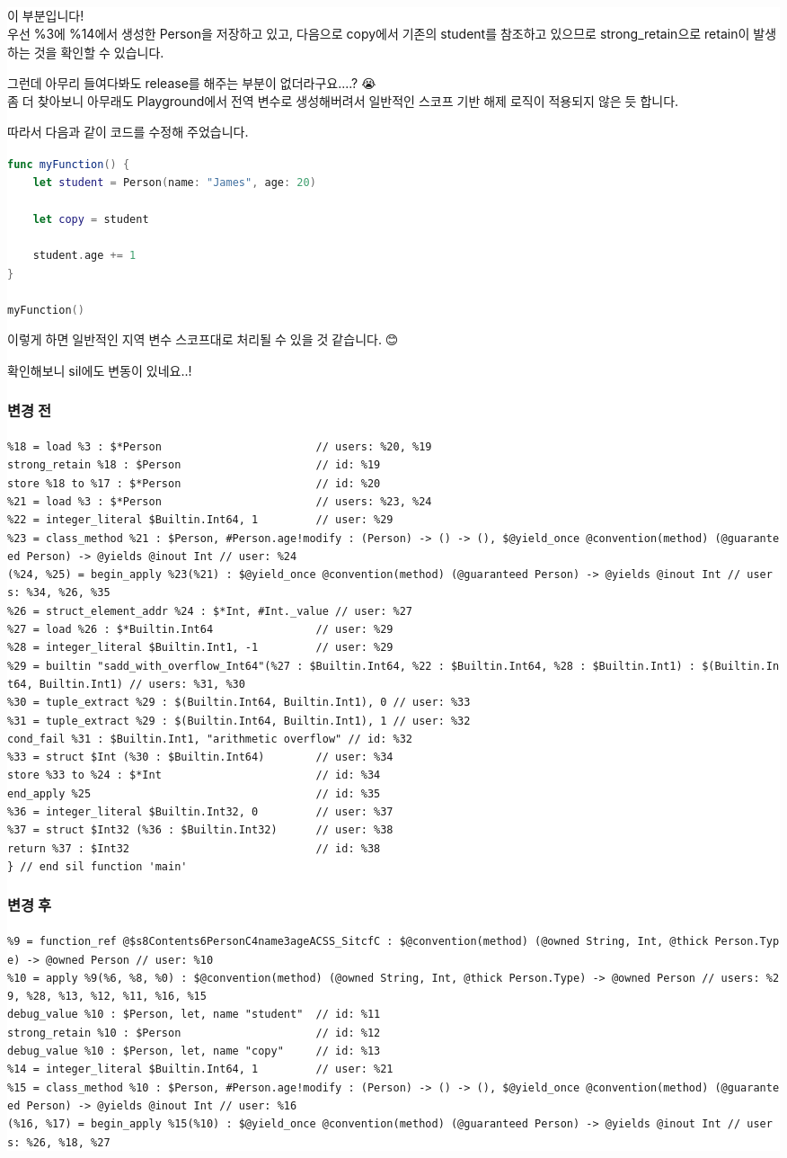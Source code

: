 이 부분입니다!<br>
우선 %3에 %14에서 생성한 Person을 저장하고 있고, 다음으로 copy에서 기존의 student를 참조하고 있으므로 strong_retain으로 retain이 발생하는 것을 확인할 수 있습니다.<br>

그런데 아무리 들여다봐도 release를 해주는 부분이 없더라구요....? 😭 <br>
좀 더 찾아보니 아무래도 Playground에서 전역 변수로 생성해버려서 일반적인 스코프 기반 해제 로직이 적용되지 않은 듯 합니다.<br>

따라서 다음과 같이 코드를 수정해 주었습니다.<br>
```swift
func myFunction() {
    let student = Person(name: "James", age: 20)

    let copy = student

    student.age += 1
}

myFunction()
```
이렇게 하면 일반적인 지역 변수 스코프대로 처리될 수 있을 것 같습니다. 😊 <br>

확인해보니 sil에도 변동이 있네요..!<br>

### 변경 전
```
%18 = load %3 : $*Person                        // users: %20, %19
strong_retain %18 : $Person                     // id: %19
store %18 to %17 : $*Person                     // id: %20
%21 = load %3 : $*Person                        // users: %23, %24
%22 = integer_literal $Builtin.Int64, 1         // user: %29
%23 = class_method %21 : $Person, #Person.age!modify : (Person) -> () -> (), $@yield_once @convention(method) (@guaranteed Person) -> @yields @inout Int // user: %24
(%24, %25) = begin_apply %23(%21) : $@yield_once @convention(method) (@guaranteed Person) -> @yields @inout Int // users: %34, %26, %35
%26 = struct_element_addr %24 : $*Int, #Int._value // user: %27
%27 = load %26 : $*Builtin.Int64                // user: %29
%28 = integer_literal $Builtin.Int1, -1         // user: %29
%29 = builtin "sadd_with_overflow_Int64"(%27 : $Builtin.Int64, %22 : $Builtin.Int64, %28 : $Builtin.Int1) : $(Builtin.Int64, Builtin.Int1) // users: %31, %30
%30 = tuple_extract %29 : $(Builtin.Int64, Builtin.Int1), 0 // user: %33
%31 = tuple_extract %29 : $(Builtin.Int64, Builtin.Int1), 1 // user: %32
cond_fail %31 : $Builtin.Int1, "arithmetic overflow" // id: %32
%33 = struct $Int (%30 : $Builtin.Int64)        // user: %34
store %33 to %24 : $*Int                        // id: %34
end_apply %25                                   // id: %35
%36 = integer_literal $Builtin.Int32, 0         // user: %37
%37 = struct $Int32 (%36 : $Builtin.Int32)      // user: %38
return %37 : $Int32                             // id: %38
} // end sil function 'main'
```

### 변경 후
```
%9 = function_ref @$s8Contents6PersonC4name3ageACSS_SitcfC : $@convention(method) (@owned String, Int, @thick Person.Type) -> @owned Person // user: %10
%10 = apply %9(%6, %8, %0) : $@convention(method) (@owned String, Int, @thick Person.Type) -> @owned Person // users: %29, %28, %13, %12, %11, %16, %15
debug_value %10 : $Person, let, name "student"  // id: %11
strong_retain %10 : $Person                     // id: %12
debug_value %10 : $Person, let, name "copy"     // id: %13
%14 = integer_literal $Builtin.Int64, 1         // user: %21
%15 = class_method %10 : $Person, #Person.age!modify : (Person) -> () -> (), $@yield_once @convention(method) (@guaranteed Person) -> @yields @inout Int // user: %16
(%16, %17) = begin_apply %15(%10) : $@yield_once @convention(method) (@guaranteed Person) -> @yields @inout Int // users: %26, %18, %27
```